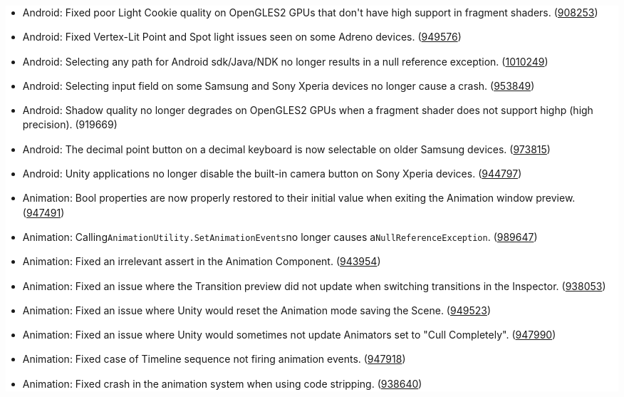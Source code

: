 -   Android: Fixed poor Light Cookie quality on OpenGLES2 GPUs that don't have high support in fragment shaders. ([908253](https://issuetracker.unity3d.com/issues/android-light-flickers-when-using-spotlight-with-cookie-and-moving-away-from-world-origin-on-older-mali-gpus))

-   Android: Fixed Vertex-Lit Point and Spot light issues seen on some Adreno devices. ([949576](https://issuetracker.unity3d.com/issues/android-objects-with-mobile-vertex-lit-shader-ignore-point-light-and-spot-light-when-built-on-a-device-with-adreno-418-gpu))

-   Android: Selecting any path for Android sdk/Java/NDK no longer results in a null reference exception. ([1010249](https://issuetracker.unity3d.com/issues/editor-null-reference-exception-occurs-on-choosing-the-folder-for-android-sdk-jdk-and-ndk-on-mac))

-   Android: Selecting input field on some Samsung and Sony Xperia devices no longer cause a crash. ([953849](https://issuetracker.unity3d.com/issues/android-keyboard-crashes-app-when-selecting-text-in-input-field-galaxy-xperia))

-   Android: Shadow quality no longer degrades on OpenGLES2 GPUs when a fragment shader does not support highp (high precision). (919669)

-   Android: The decimal point button on a decimal keyboard is now selectable on older Samsung devices. ([973815](https://issuetracker.unity3d.com/issues/decimal-mark-point-not-selectable-in-android-build-for-older-android-devices))

-   Android: Unity applications no longer disable the built-in camera button on Sony Xperia devices. ([944797](https://issuetracker.unity3d.com/issues/android-built-in-camera-button-is-disabled-in-sony-xperia-devices-when-running-unity-applications))

-   Animation: Bool properties are now properly restored to their initial value when exiting the Animation window preview. ([947491](https://issuetracker.unity3d.com/issues/checkbox-property-values-become-disabled-after-adding-their-property-to-animation))

-   Animation: Calling` AnimationUtility.SetAnimationEvents `no longer causes a` NullReferenceException `. ([989647](https://issuetracker.unity3d.com/issues/animation-null-reference-exception-occurs-when-trying-to-add-slash-delete-the-event-or-changing-sample-number))

-   Animation: Fixed an irrelevant assert in the Animation Component. ([943954](https://issuetracker.unity3d.com/issues/assert-in-play-mode-when-culling-type-is-set-to-based-on-renderers-m-rendererdata-dot-m-isvisibleinscene-and-and-isinscene-dot-dot-dot))

-   Animation: Fixed an issue where the Transition preview did not update when switching transitions in the Inspector. ([938053](https://issuetracker.unity3d.com/issues/transition-preview-doesnt-respond-to-selection-change-in-list-when-transition-is-selected-in-animator-window))

-   Animation: Fixed an issue where Unity would reset the Animation mode saving the Scene. ([949523](https://issuetracker.unity3d.com/issues/animation-preview-mode-is-disabled-on-save-slash-copy))

-   Animation: Fixed an issue where Unity would sometimes not update Animators set to "Cull Completely". ([947990](https://issuetracker.unity3d.com/issues/animator-culling-mode-cull-completely-does-not-update-after-enabling-an-object-with-time-dot-timescale-equal-to-0))

-   Animation: Fixed case of Timeline sequence not firing animation events. ([947918](https://issuetracker.unity3d.com/issues/event-added-to-animation-window-which-is-linked-to-sequence-editor-doesnt-get-activated))

-   Animation: Fixed crash in the animation system when using code stripping. ([938640](https://issuetracker.unity3d.com/issues/il2cpp-ios-build-crashes-on-querycomponentbytype-inlined-when-code-stripping-is-enabled))
